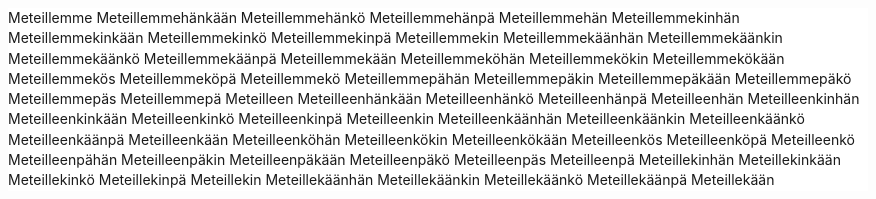 Meteillemme
Meteillemmehänkään
Meteillemmehänkö
Meteillemmehänpä
Meteillemmehän
Meteillemmekinhän
Meteillemmekinkään
Meteillemmekinkö
Meteillemmekinpä
Meteillemmekin
Meteillemmekäänhän
Meteillemmekäänkin
Meteillemmekäänkö
Meteillemmekäänpä
Meteillemmekään
Meteillemmeköhän
Meteillemmekökin
Meteillemmekökään
Meteillemmekös
Meteillemmeköpä
Meteillemmekö
Meteillemmepähän
Meteillemmepäkin
Meteillemmepäkään
Meteillemmepäkö
Meteillemmepäs
Meteillemmepä
Meteilleen
Meteilleenhänkään
Meteilleenhänkö
Meteilleenhänpä
Meteilleenhän
Meteilleenkinhän
Meteilleenkinkään
Meteilleenkinkö
Meteilleenkinpä
Meteilleenkin
Meteilleenkäänhän
Meteilleenkäänkin
Meteilleenkäänkö
Meteilleenkäänpä
Meteilleenkään
Meteilleenköhän
Meteilleenkökin
Meteilleenkökään
Meteilleenkös
Meteilleenköpä
Meteilleenkö
Meteilleenpähän
Meteilleenpäkin
Meteilleenpäkään
Meteilleenpäkö
Meteilleenpäs
Meteilleenpä
Meteillekinhän
Meteillekinkään
Meteillekinkö
Meteillekinpä
Meteillekin
Meteillekäänhän
Meteillekäänkin
Meteillekäänkö
Meteillekäänpä
Meteillekään